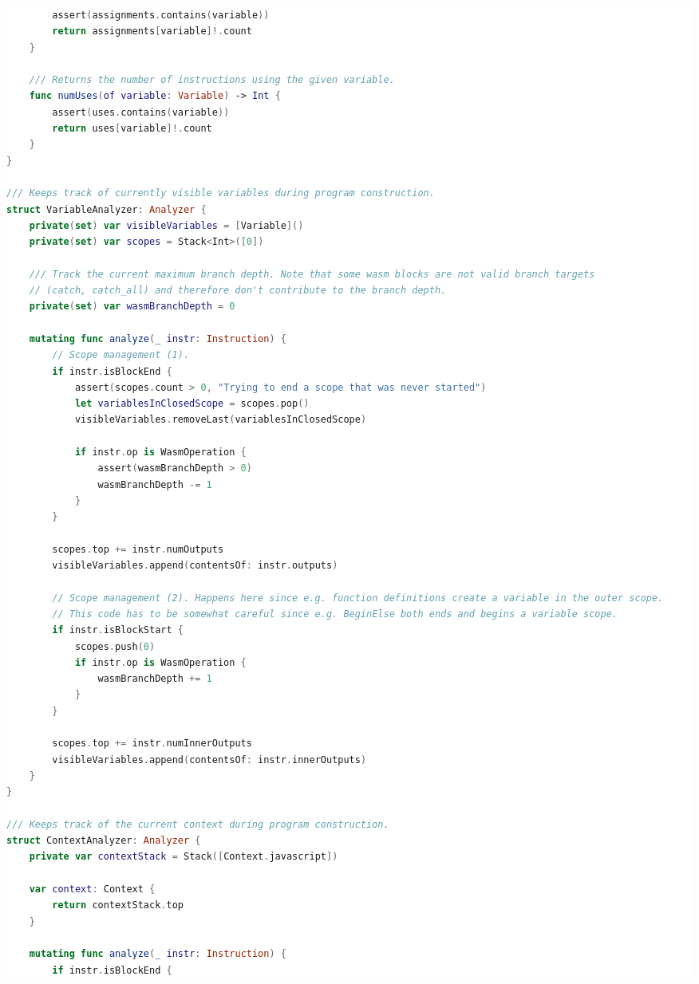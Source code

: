 ```swift
        assert(assignments.contains(variable))
        return assignments[variable]!.count
    }

    /// Returns the number of instructions using the given variable.
    func numUses(of variable: Variable) -> Int {
        assert(uses.contains(variable))
        return uses[variable]!.count
    }
}

/// Keeps track of currently visible variables during program construction.
struct VariableAnalyzer: Analyzer {
    private(set) var visibleVariables = [Variable]()
    private(set) var scopes = Stack<Int>([0])

    /// Track the current maximum branch depth. Note that some wasm blocks are not valid branch targets
    // (catch, catch_all) and therefore don't contribute to the branch depth.
    private(set) var wasmBranchDepth = 0

    mutating func analyze(_ instr: Instruction) {
        // Scope management (1).
        if instr.isBlockEnd {
            assert(scopes.count > 0, "Trying to end a scope that was never started")
            let variablesInClosedScope = scopes.pop()
            visibleVariables.removeLast(variablesInClosedScope)

            if instr.op is WasmOperation {
                assert(wasmBranchDepth > 0)
                wasmBranchDepth -= 1
            }
        }

        scopes.top += instr.numOutputs
        visibleVariables.append(contentsOf: instr.outputs)

        // Scope management (2). Happens here since e.g. function definitions create a variable in the outer scope.
        // This code has to be somewhat careful since e.g. BeginElse both ends and begins a variable scope.
        if instr.isBlockStart {
            scopes.push(0)
            if instr.op is WasmOperation {
                wasmBranchDepth += 1
            }
        }

        scopes.top += instr.numInnerOutputs
        visibleVariables.append(contentsOf: instr.innerOutputs)
    }
}

/// Keeps track of the current context during program construction.
struct ContextAnalyzer: Analyzer {
    private var contextStack = Stack([Context.javascript])

    var context: Context {
        return contextStack.top
    }

    mutating func analyze(_ instr: Instruction) {
        if instr.isBlockEnd {
```